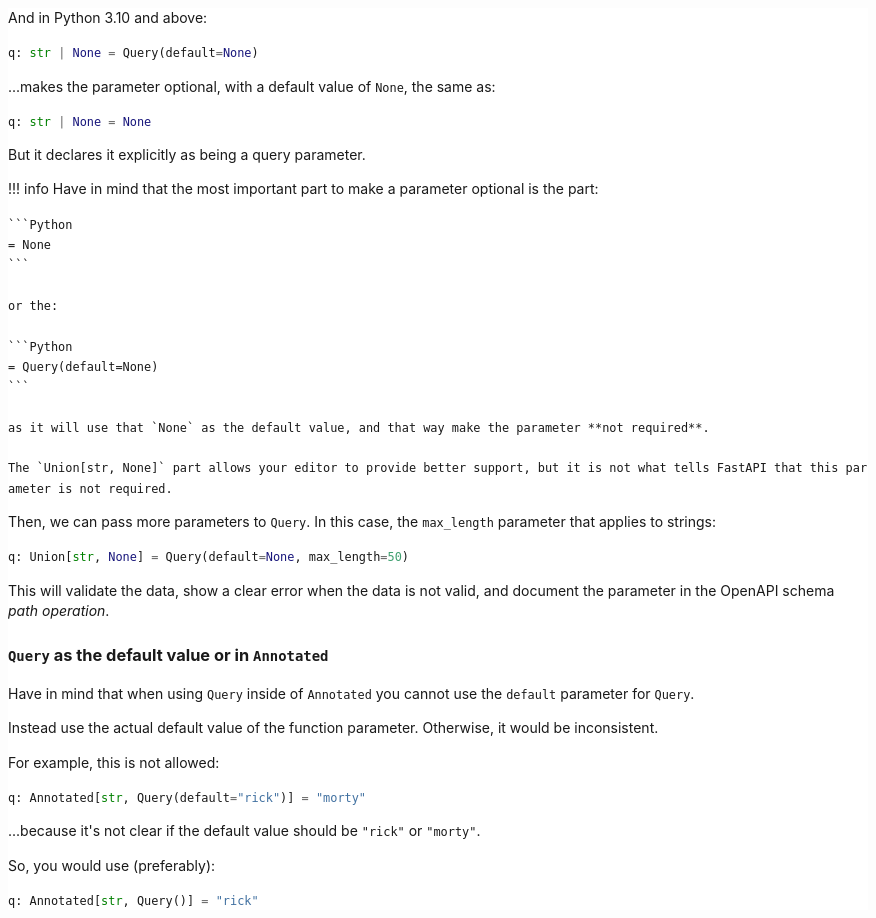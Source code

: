 And in Python 3.10 and above:

```Python
q: str | None = Query(default=None)
```

...makes the parameter optional, with a default value of `None`, the same as:

```Python
q: str | None = None
```

But it declares it explicitly as being a query parameter.

!!! info
    Have in mind that the most important part to make a parameter optional is the part:

    ```Python
    = None
    ```

    or the:

    ```Python
    = Query(default=None)
    ```

    as it will use that `None` as the default value, and that way make the parameter **not required**.

    The `Union[str, None]` part allows your editor to provide better support, but it is not what tells FastAPI that this parameter is not required.

Then, we can pass more parameters to `Query`. In this case, the `max_length` parameter that applies to strings:

```Python
q: Union[str, None] = Query(default=None, max_length=50)
```

This will validate the data, show a clear error when the data is not valid, and document the parameter in the OpenAPI schema *path operation*.

### `Query` as the default value or in `Annotated`

Have in mind that when using `Query` inside of `Annotated` you cannot use the `default` parameter for `Query`.

Instead use the actual default value of the function parameter. Otherwise, it would be inconsistent.

For example, this is not allowed:

```Python
q: Annotated[str, Query(default="rick")] = "morty"
```

...because it's not clear if the default value should be `"rick"` or `"morty"`.

So, you would use (preferably):

```Python
q: Annotated[str, Query()] = "rick"
```
